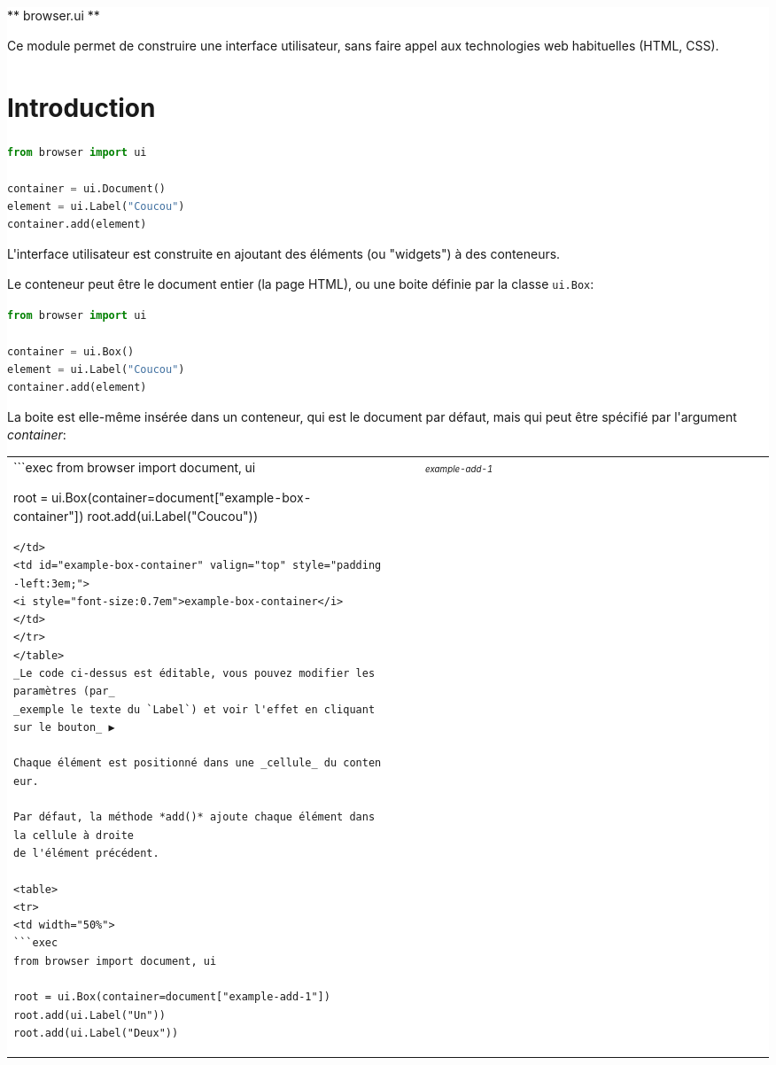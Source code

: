 ** browser.ui **

Ce module permet de construire une interface utilisateur, sans faire appel aux
technologies web habituelles (HTML, CSS).

# Introduction

```python
from browser import ui

container = ui.Document()
element = ui.Label("Coucou")
container.add(element)
```

L'interface utilisateur est construite en ajoutant des éléments (ou "widgets")
à des conteneurs.

Le conteneur peut être le document entier (la page HTML), ou une boite définie
par la classe `ui.Box`:

```python
from browser import ui

container = ui.Box()
element = ui.Label("Coucou")
container.add(element)
```

La boite est elle-même insérée dans un conteneur, qui est le document par
défaut, mais qui peut être spécifié par l'argument _container_:

<table>
<tr>
<td width="50%">
```exec
from browser import document, ui

root = ui.Box(container=document["example-box-container"])
root.add(ui.Label("Coucou"))
```
</td>
<td id="example-box-container" valign="top" style="padding-left:3em;">
<i style="font-size:0.7em">example-box-container</i>
</td>
</tr>
</table>
_Le code ci-dessus est éditable, vous pouvez modifier les paramètres (par_
_exemple le texte du `Label`) et voir l'effet en cliquant sur le bouton_ ▶

Chaque élément est positionné dans une _cellule_ du conteneur.

Par défaut, la méthode *add()* ajoute chaque élément dans la cellule à droite
de l'élément précédent.

<table>
<tr>
<td width="50%">
```exec
from browser import document, ui

root = ui.Box(container=document["example-add-1"])
root.add(ui.Label("Un"))
root.add(ui.Label("Deux"))
```
</td>
<td id="example-add-1" valign="top" style="padding-left:3em;">
<i style="font-size:0.7em">example-add-1</i>